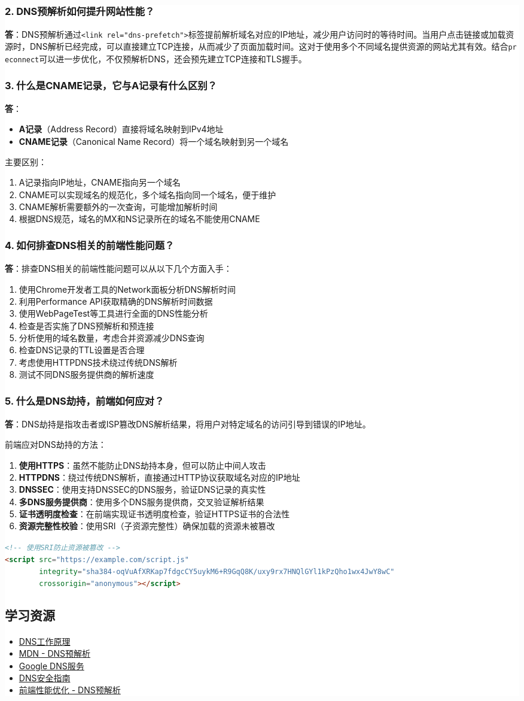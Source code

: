 ### 2. DNS预解析如何提升网站性能？

**答**：DNS预解析通过`<link rel="dns-prefetch">`标签提前解析域名对应的IP地址，减少用户访问时的等待时间。当用户点击链接或加载资源时，DNS解析已经完成，可以直接建立TCP连接，从而减少了页面加载时间。这对于使用多个不同域名提供资源的网站尤其有效。结合`preconnect`可以进一步优化，不仅预解析DNS，还会预先建立TCP连接和TLS握手。

### 3. 什么是CNAME记录，它与A记录有什么区别？

**答**：
- **A记录**（Address Record）直接将域名映射到IPv4地址
- **CNAME记录**（Canonical Name Record）将一个域名映射到另一个域名

主要区别：
1. A记录指向IP地址，CNAME指向另一个域名
2. CNAME可以实现域名的规范化，多个域名指向同一个域名，便于维护
3. CNAME解析需要额外的一次查询，可能增加解析时间
4. 根据DNS规范，域名的MX和NS记录所在的域名不能使用CNAME

### 4. 如何排查DNS相关的前端性能问题？

**答**：排查DNS相关的前端性能问题可以从以下几个方面入手：

1. 使用Chrome开发者工具的Network面板分析DNS解析时间
2. 利用Performance API获取精确的DNS解析时间数据
3. 使用WebPageTest等工具进行全面的DNS性能分析
4. 检查是否实施了DNS预解析和预连接
5. 分析使用的域名数量，考虑合并资源减少DNS查询
6. 检查DNS记录的TTL设置是否合理
7. 考虑使用HTTPDNS技术绕过传统DNS解析
8. 测试不同DNS服务提供商的解析速度

### 5. 什么是DNS劫持，前端如何应对？

**答**：DNS劫持是指攻击者或ISP篡改DNS解析结果，将用户对特定域名的访问引导到错误的IP地址。

前端应对DNS劫持的方法：

1. **使用HTTPS**：虽然不能防止DNS劫持本身，但可以防止中间人攻击
2. **HTTPDNS**：绕过传统DNS解析，直接通过HTTP协议获取域名对应的IP地址
3. **DNSSEC**：使用支持DNSSEC的DNS服务，验证DNS记录的真实性
4. **多DNS服务提供商**：使用多个DNS服务提供商，交叉验证解析结果
5. **证书透明度检查**：在前端实现证书透明度检查，验证HTTPS证书的合法性
6. **资源完整性校验**：使用SRI（子资源完整性）确保加载的资源未被篡改

```html
<!-- 使用SRI防止资源被篡改 -->
<script src="https://example.com/script.js"
        integrity="sha384-oqVuAfXRKap7fdgcCY5uykM6+R9GqQ8K/uxy9rx7HNQlGYl1kPzQho1wx4JwY8wC"
        crossorigin="anonymous"></script>
```

## 学习资源

- [DNS工作原理](https://www.cloudflare.com/learning/dns/what-is-dns/)
- [MDN - DNS预解析](https://developer.mozilla.org/zh-CN/docs/Web/Performance/dns-prefetch)
- [Google DNS服务](https://developers.google.com/speed/public-dns)
- [DNS安全指南](https://www.icann.org/resources/pages/security-stability-resiliency)
- [前端性能优化 - DNS预解析](https://web.dev/preconnect-and-dns-prefetch/)